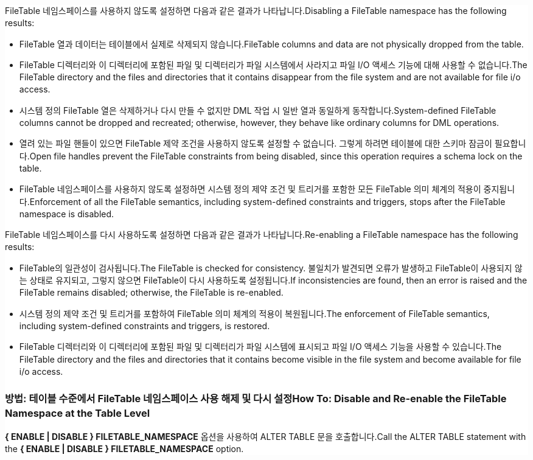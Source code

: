  <span data-ttu-id="aa189-142">FileTable 네임스페이스를 사용하지 않도록 설정하면 다음과 같은 결과가 나타납니다.</span><span class="sxs-lookup"><span data-stu-id="aa189-142">Disabling a FileTable namespace has the following results:</span></span>  
  
-   <span data-ttu-id="aa189-143">FileTable 열과 데이터는 테이블에서 실제로 삭제되지 않습니다.</span><span class="sxs-lookup"><span data-stu-id="aa189-143">FileTable columns and data are not physically dropped from the table.</span></span>  
  
-   <span data-ttu-id="aa189-144">FileTable 디렉터리와 이 디렉터리에 포함된 파일 및 디렉터리가 파일 시스템에서 사라지고 파일 I/O 액세스 기능에 대해 사용할 수 없습니다.</span><span class="sxs-lookup"><span data-stu-id="aa189-144">The FileTable directory and the files and directories that it contains disappear from the file system and are not available for file i/o access.</span></span>  
  
-   <span data-ttu-id="aa189-145">시스템 정의 FileTable 열은 삭제하거나 다시 만들 수 없지만 DML 작업 시 일반 열과 동일하게 동작합니다.</span><span class="sxs-lookup"><span data-stu-id="aa189-145">System-defined FileTable columns cannot be dropped and recreated; otherwise, however, they behave like ordinary columns for DML operations.</span></span>  
  
-   <span data-ttu-id="aa189-146">열려 있는 파일 핸들이 있으면 FileTable 제약 조건을 사용하지 않도록 설정할 수 없습니다. 그렇게 하려면 테이블에 대한 스키마 잠금이 필요합니다.</span><span class="sxs-lookup"><span data-stu-id="aa189-146">Open file handles prevent the FileTable constraints from being disabled, since this operation requires a schema lock on the table.</span></span>  
  
-   <span data-ttu-id="aa189-147">FileTable 네임스페이스를 사용하지 않도록 설정하면 시스템 정의 제약 조건 및 트리거를 포함한 모든 FileTable 의미 체계의 적용이 중지됩니다.</span><span class="sxs-lookup"><span data-stu-id="aa189-147">Enforcement of all the FileTable semantics, including system-defined constraints and triggers, stops after the FileTable namespace is disabled.</span></span>  
  
 <span data-ttu-id="aa189-148">FileTable 네임스페이스를 다시 사용하도록 설정하면 다음과 같은 결과가 나타납니다.</span><span class="sxs-lookup"><span data-stu-id="aa189-148">Re-enabling a FileTable namespace has the following results:</span></span>  
  
-   <span data-ttu-id="aa189-149">FileTable의 일관성이 검사됩니다.</span><span class="sxs-lookup"><span data-stu-id="aa189-149">The FileTable is checked for consistency.</span></span> <span data-ttu-id="aa189-150">불일치가 발견되면 오류가 발생하고 FileTable이 사용되지 않는 상태로 유지되고, 그렇지 않으면 FileTable이 다시 사용하도록 설정됩니다.</span><span class="sxs-lookup"><span data-stu-id="aa189-150">If inconsistencies are found, then an error is raised and the FileTable remains disabled; otherwise, the FileTable is re-enabled.</span></span>  
  
-   <span data-ttu-id="aa189-151">시스템 정의 제약 조건 및 트리거를 포함하여 FileTable 의미 체계의 적용이 복원됩니다.</span><span class="sxs-lookup"><span data-stu-id="aa189-151">The enforcement of FileTable semantics, including system-defined constraints and triggers, is restored.</span></span>  
  
-   <span data-ttu-id="aa189-152">FileTable 디렉터리와 이 디렉터리에 포함된 파일 및 디렉터리가 파일 시스템에 표시되고 파일 I/O 액세스 기능을 사용할 수 있습니다.</span><span class="sxs-lookup"><span data-stu-id="aa189-152">The FileTable directory and the files and directories that it contains become visible in the file system and become available for file i/o access.</span></span>  
  
###  <a name="how-to-disable-and-re-enable-the-filetable-namespace-at-the-table-level"></a><a name="HowToEnableNS"></a> <span data-ttu-id="aa189-153">방법: 테이블 수준에서 FileTable 네임스페이스 사용 해제 및 다시 설정</span><span class="sxs-lookup"><span data-stu-id="aa189-153">How To: Disable and Re-enable the FileTable Namespace at the Table Level</span></span>  
 <span data-ttu-id="aa189-154">**{ ENABLE | DISABLE } FILETABLE_NAMESPACE** 옵션을 사용하여 ALTER TABLE 문을 호출합니다.</span><span class="sxs-lookup"><span data-stu-id="aa189-154">Call the ALTER TABLE statement with the **{ ENABLE | DISABLE } FILETABLE_NAMESPACE** option.</span></span>  
  